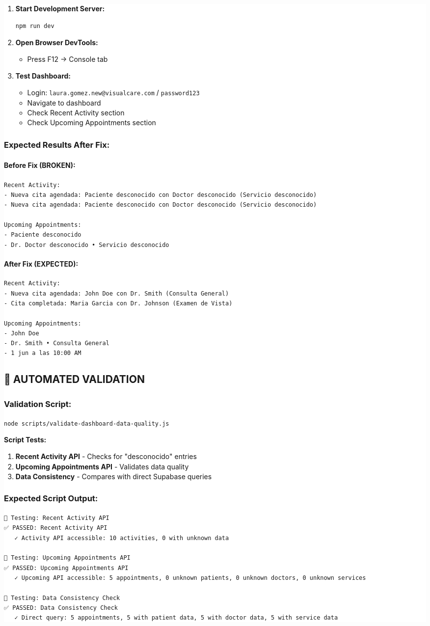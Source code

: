 1. **Start Development Server:**
   ```bash
   npm run dev
   ```

2. **Open Browser DevTools:**
   - Press F12 → Console tab

3. **Test Dashboard:**
   - Login: `laura.gomez.new@visualcare.com` / `password123`
   - Navigate to dashboard
   - Check Recent Activity section
   - Check Upcoming Appointments section

### **Expected Results After Fix:**

#### **Before Fix (BROKEN):**
```
Recent Activity:
- Nueva cita agendada: Paciente desconocido con Doctor desconocido (Servicio desconocido)
- Nueva cita agendada: Paciente desconocido con Doctor desconocido (Servicio desconocido)

Upcoming Appointments:
- Paciente desconocido
- Dr. Doctor desconocido • Servicio desconocido
```

#### **After Fix (EXPECTED):**
```
Recent Activity:
- Nueva cita agendada: John Doe con Dr. Smith (Consulta General)
- Cita completada: Maria Garcia con Dr. Johnson (Examen de Vista)

Upcoming Appointments:
- John Doe
- Dr. Smith • Consulta General
- 1 jun a las 10:00 AM
```

## 🚀 **AUTOMATED VALIDATION**

### **Validation Script:**
```bash
node scripts/validate-dashboard-data-quality.js
```

**Script Tests:**
1. **Recent Activity API** - Checks for "desconocido" entries
2. **Upcoming Appointments API** - Validates data quality
3. **Data Consistency** - Compares with direct Supabase queries

### **Expected Script Output:**
```
🧪 Testing: Recent Activity API
✅ PASSED: Recent Activity API
   ✓ Activity API accessible: 10 activities, 0 with unknown data

🧪 Testing: Upcoming Appointments API
✅ PASSED: Upcoming Appointments API
   ✓ Upcoming API accessible: 5 appointments, 0 unknown patients, 0 unknown doctors, 0 unknown services

🧪 Testing: Data Consistency Check
✅ PASSED: Data Consistency Check
   ✓ Direct query: 5 appointments, 5 with patient data, 5 with doctor data, 5 with service data
```